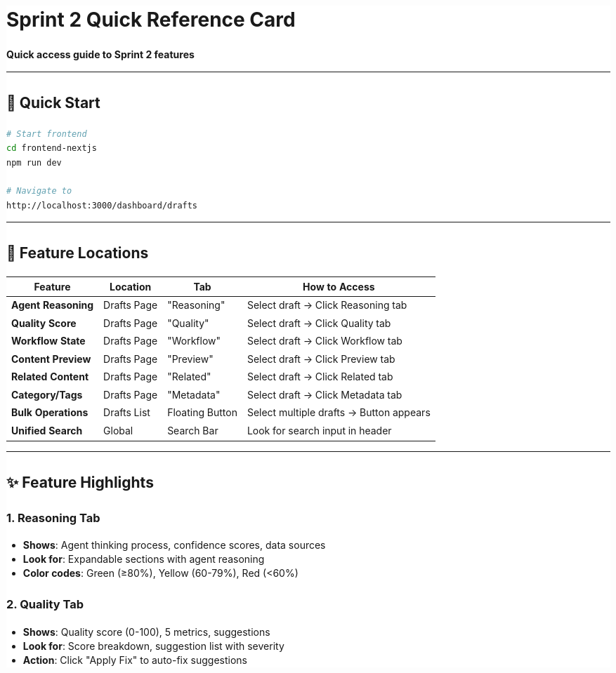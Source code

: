 # Sprint 2 Quick Reference Card

**Quick access guide to Sprint 2 features**

---

## 🚀 Quick Start

```bash
# Start frontend
cd frontend-nextjs
npm run dev

# Navigate to
http://localhost:3000/dashboard/drafts
```

---

## 📍 Feature Locations

| Feature | Location | Tab | How to Access |
|---------|----------|-----|---------------|
| **Agent Reasoning** | Drafts Page | "Reasoning" | Select draft → Click Reasoning tab |
| **Quality Score** | Drafts Page | "Quality" | Select draft → Click Quality tab |
| **Workflow State** | Drafts Page | "Workflow" | Select draft → Click Workflow tab |
| **Content Preview** | Drafts Page | "Preview" | Select draft → Click Preview tab |
| **Related Content** | Drafts Page | "Related" | Select draft → Click Related tab |
| **Category/Tags** | Drafts Page | "Metadata" | Select draft → Click Metadata tab |
| **Bulk Operations** | Drafts List | Floating Button | Select multiple drafts → Button appears |
| **Unified Search** | Global | Search Bar | Look for search input in header |

---

## ✨ Feature Highlights

### 1. Reasoning Tab
- **Shows**: Agent thinking process, confidence scores, data sources
- **Look for**: Expandable sections with agent reasoning
- **Color codes**: Green (≥80%), Yellow (60-79%), Red (<60%)

### 2. Quality Tab
- **Shows**: Quality score (0-100), 5 metrics, suggestions
- **Look for**: Score breakdown, suggestion list with severity
- **Action**: Click "Apply Fix" to auto-fix suggestions
